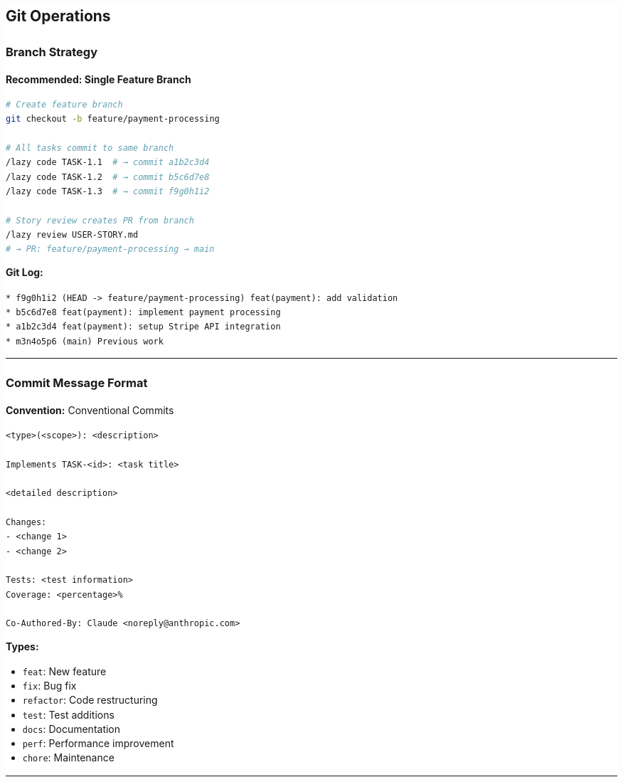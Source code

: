 ## Git Operations

### Branch Strategy

**Recommended: Single Feature Branch**

```bash
# Create feature branch
git checkout -b feature/payment-processing

# All tasks commit to same branch
/lazy code TASK-1.1  # → commit a1b2c3d4
/lazy code TASK-1.2  # → commit b5c6d7e8
/lazy code TASK-1.3  # → commit f9g0h1i2

# Story review creates PR from branch
/lazy review USER-STORY.md
# → PR: feature/payment-processing → main
```

**Git Log:**
```
* f9g0h1i2 (HEAD -> feature/payment-processing) feat(payment): add validation
* b5c6d7e8 feat(payment): implement payment processing
* a1b2c3d4 feat(payment): setup Stripe API integration
* m3n4o5p6 (main) Previous work
```

---

### Commit Message Format

**Convention:** Conventional Commits

```
<type>(<scope>): <description>

Implements TASK-<id>: <task title>

<detailed description>

Changes:
- <change 1>
- <change 2>

Tests: <test information>
Coverage: <percentage>%

Co-Authored-By: Claude <noreply@anthropic.com>
```

**Types:**
- `feat`: New feature
- `fix`: Bug fix
- `refactor`: Code restructuring
- `test`: Test additions
- `docs`: Documentation
- `perf`: Performance improvement
- `chore`: Maintenance

---